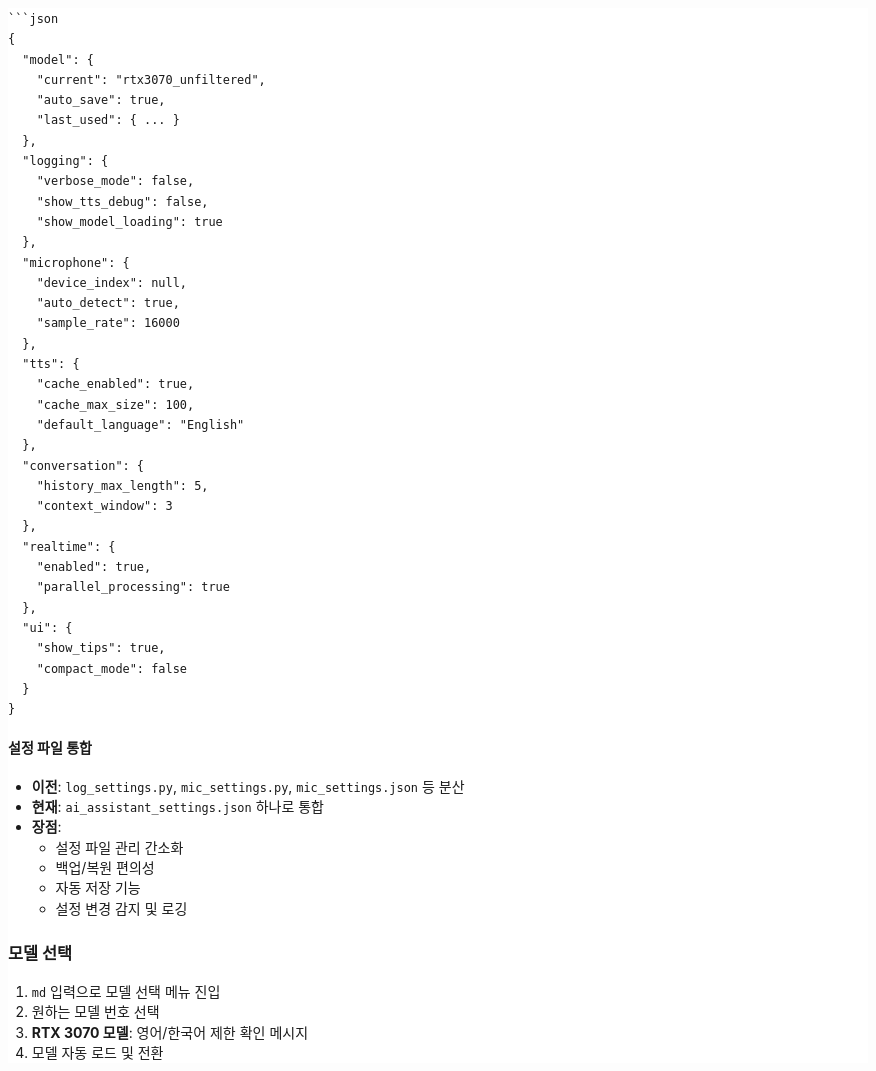 ```
```json
{
  "model": {
    "current": "rtx3070_unfiltered",
    "auto_save": true,
    "last_used": { ... }
  },
  "logging": {
    "verbose_mode": false,
    "show_tts_debug": false,
    "show_model_loading": true
  },
  "microphone": {
    "device_index": null,
    "auto_detect": true,
    "sample_rate": 16000
  },
  "tts": {
    "cache_enabled": true,
    "cache_max_size": 100,
    "default_language": "English"
  },
  "conversation": {
    "history_max_length": 5,
    "context_window": 3
  },
  "realtime": {
    "enabled": true,
    "parallel_processing": true
  },
  "ui": {
    "show_tips": true,
    "compact_mode": false
  }
}
```

#### 설정 파일 통합 
- **이전**: `log_settings.py`, `mic_settings.py`, `mic_settings.json` 등 분산
- **현재**: `ai_assistant_settings.json` 하나로 통합
- **장점**: 
  - 설정 파일 관리 간소화
  - 백업/복원 편의성
  - 자동 저장 기능
  - 설정 변경 감지 및 로깅

### 모델 선택
1. `md` 입력으로 모델 선택 메뉴 진입
2. 원하는 모델 번호 선택
3. **RTX 3070 모델**: 영어/한국어 제한 확인 메시지
4. 모델 자동 로드 및 전환
